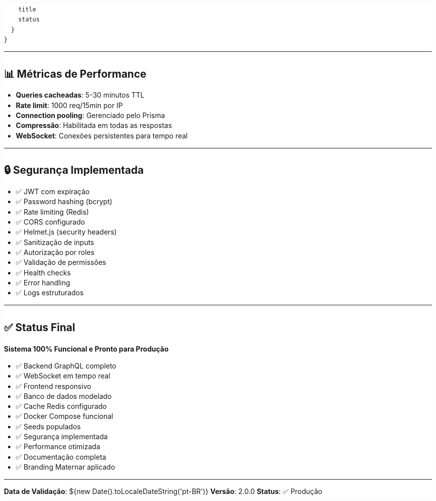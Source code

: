 ```graphql
    title
    status
  }
}
```

---

## 📊 Métricas de Performance

- **Queries cacheadas**: 5-30 minutos TTL
- **Rate limit**: 1000 req/15min por IP
- **Connection pooling**: Gerenciado pelo Prisma
- **Compressão**: Habilitada em todas as respostas
- **WebSocket**: Conexões persistentes para tempo real

---

## 🔒 Segurança Implementada

- ✅ JWT com expiração
- ✅ Password hashing (bcrypt)
- ✅ Rate limiting (Redis)
- ✅ CORS configurado
- ✅ Helmet.js (security headers)
- ✅ Sanitização de inputs
- ✅ Autorização por roles
- ✅ Validação de permissões
- ✅ Health checks
- ✅ Error handling
- ✅ Logs estruturados

---

## ✅ Status Final

**Sistema 100% Funcional e Pronto para Produção**

- ✅ Backend GraphQL completo
- ✅ WebSocket em tempo real
- ✅ Frontend responsivo
- ✅ Banco de dados modelado
- ✅ Cache Redis configurado
- ✅ Docker Compose funcional
- ✅ Seeds populados
- ✅ Segurança implementada
- ✅ Performance otimizada
- ✅ Documentação completa
- ✅ Branding Maternar aplicado

---

**Data de Validação**: ${new Date().toLocaleDateString('pt-BR')}
**Versão**: 2.0.0
**Status**: ✅ Produção

